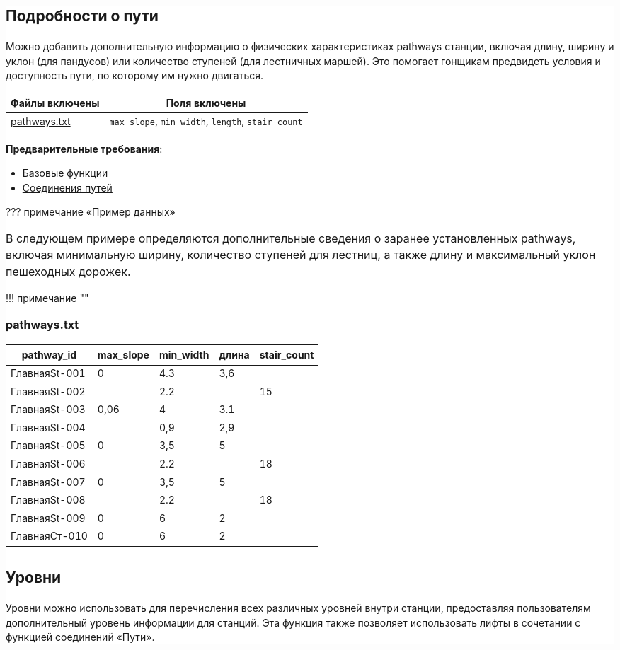  
## Подробности о пути 
 
 Можно добавить дополнительную информацию о физических характеристиках pathways станции, включая длину, ширину и уклон (для пандусов) или количество ступеней (для лестничных маршей). Это помогает гонщикам предвидеть условия и доступность пути, по которому им нужно двигаться. 
 
 | Файлы включены | Поля включены | 
 |----------------------------------|-------------------| 
 |[pathways.txt](../../../documentation/schedule/reference/#pathwaystxt)|`max_slope`, `min_width`, `length`, `stair_count`| 
 
 **Предварительные требования**: 
 
 - [Базовые функции](../base) 
 - [Соединения путей](#pathway-connections) 
 
 ??? примечание «Пример данных» 
 
<p style="font-size:16px"> 
 В следующем примере определяются дополнительные сведения о заранее установленных pathways, включая минимальную ширину, количество ступеней для лестниц, а также длину и максимальный уклон пешеходных дорожек. 
</p> 
 !!! примечание "" 
<p style="font-size:16px"> 
 <a href="../../../documentation/schedule/reference/#pathwaystxt"><b>pathways.txt</b></a><br> 
</p> 
 
 | pathway_id | max_slope | min_width | длина | stair_count | 
 |------------|-----------|-----------|--------|-------------| 
 | ГлавнаяSt-001 | 0 | 4.3 | 3,6 | | 
 | ГлавнаяSt-002 | | 2.2 | | 15 | 
 | ГлавнаяSt-003 | 0,06 | 4 | 3.1 | | 
 | ГлавнаяSt-004 | | 0,9 | 2,9 | | 
 | ГлавнаяSt-005 | 0 | 3,5 | 5 | | 
 | ГлавнаяSt-006 | | 2.2 | | 18 | 
 | ГлавнаяSt-007 | 0 | 3,5 | 5 | | 
 | ГлавнаяSt-008 | | 2.2 | | 18 | 
 | ГлавнаяSt-009 | 0 | 6 | 2 | | 
 | ГлавнаяСт-010 | 0 | 6 | 2 | | 
 
 
## Уровни 
 
 Уровни можно использовать для перечисления всех различных уровней внутри станции, предоставляя пользователям дополнительный уровень информации для станций. Эта функция также позволяет использовать лифты в сочетании с функцией соединений «Пути». 
 